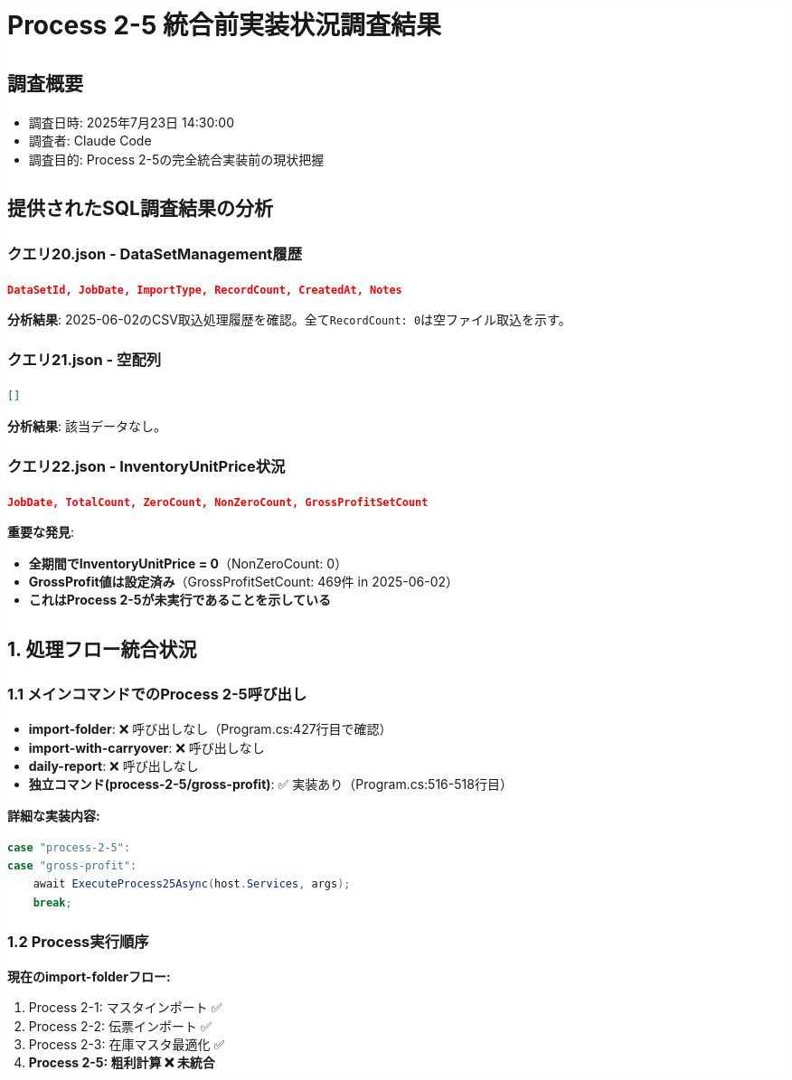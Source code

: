 # Process 2-5 統合前実装状況調査結果

## 調査概要
- 調査日時: 2025年7月23日 14:30:00
- 調査者: Claude Code
- 調査目的: Process 2-5の完全統合実装前の現状把握

## 提供されたSQL調査結果の分析

### クエリ20.json - DataSetManagement履歴
```json
DataSetId, JobDate, ImportType, RecordCount, CreatedAt, Notes
```
**分析結果**: 2025-06-02のCSV取込処理履歴を確認。全て`RecordCount: 0`は空ファイル取込を示す。

### クエリ21.json - 空配列
```json
[]
```
**分析結果**: 該当データなし。

### クエリ22.json - InventoryUnitPrice状況
```json
JobDate, TotalCount, ZeroCount, NonZeroCount, GrossProfitSetCount
```
**重要な発見**: 
- **全期間でInventoryUnitPrice = 0**（NonZeroCount: 0）
- **GrossProfit値は設定済み**（GrossProfitSetCount: 469件 in 2025-06-02）
- **これはProcess 2-5が未実行であることを示している**

## 1. 処理フロー統合状況

### 1.1 メインコマンドでのProcess 2-5呼び出し
- **import-folder**: ❌ 呼び出しなし（Program.cs:427行目で確認）
- **import-with-carryover**: ❌ 呼び出しなし
- **daily-report**: ❌ 呼び出しなし
- **独立コマンド(process-2-5/gross-profit)**: ✅ 実装あり（Program.cs:516-518行目）

**詳細な実装内容:**
```csharp
case "process-2-5":
case "gross-profit":
    await ExecuteProcess25Async(host.Services, args);
    break;
```

### 1.2 Process実行順序
**現在のimport-folderフロー:**
1. Process 2-1: マスタインポート ✅
2. Process 2-2: 伝票インポート ✅ 
3. Process 2-3: 在庫マスタ最適化 ✅
4. **Process 2-5: 粗利計算 ❌ 未統合**
